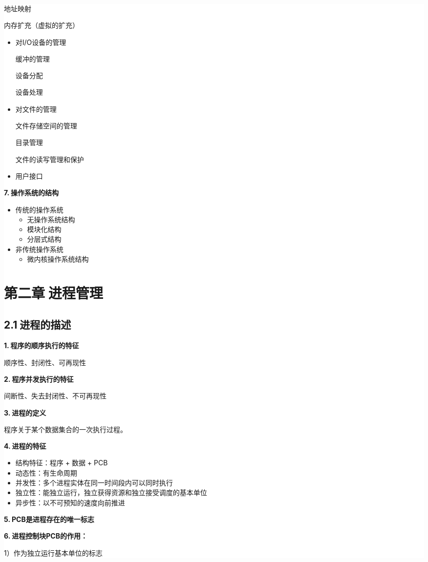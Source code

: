   地址映射

  内存扩充（虚拟的扩充）

* 对I/O设备的管理

  缓冲的管理

  设备分配

  设备处理

* 对文件的管理

  文件存储空间的管理

  目录管理

  文件的读写管理和保护

* 用户接口

**7. 操作系统的结构**

- 传统的操作系统
  - 无操作系统结构
  - 模块化结构
  - 分层式结构
- 非传统操作系统
  - 微内核操作系统结构

# 第二章 进程管理

## 2.1 进程的描述

**1. 程序的顺序执行的特征**

顺序性、封闭性、可再现性

**2. 程序并发执行的特征**

间断性、失去封闭性、不可再现性

**3. 进程的定义**

程序关于某个数据集合的一次执行过程。

**4. 进程的特征**

* 结构特征：程序 + 数据 + PCB
* 动态性：有生命周期
* 并发性：多个进程实体在同一时间段内可以同时执行
* 独立性：能独立运行，独立获得资源和独立接受调度的基本单位
* 异步性：以不可预知的速度向前推进

**5. PCB是进程存在的唯一标志**

**6. 进程控制块PCB的作用：**

1）作为独立运行基本单位的标志
